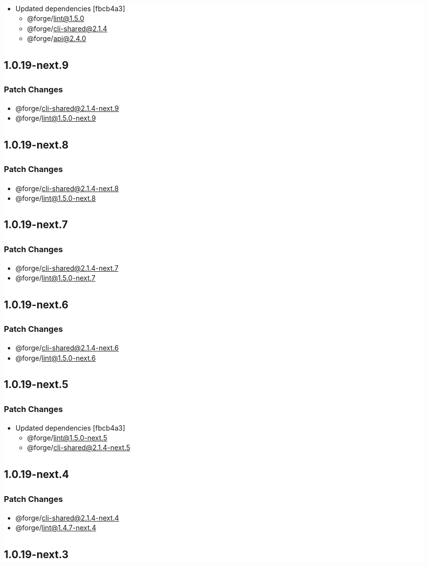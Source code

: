 - Updated dependencies [fbcb4a3]
  - @forge/lint@1.5.0
  - @forge/cli-shared@2.1.4
  - @forge/api@2.4.0

## 1.0.19-next.9

### Patch Changes

- @forge/cli-shared@2.1.4-next.9
- @forge/lint@1.5.0-next.9

## 1.0.19-next.8

### Patch Changes

- @forge/cli-shared@2.1.4-next.8
- @forge/lint@1.5.0-next.8

## 1.0.19-next.7

### Patch Changes

- @forge/cli-shared@2.1.4-next.7
- @forge/lint@1.5.0-next.7

## 1.0.19-next.6

### Patch Changes

- @forge/cli-shared@2.1.4-next.6
- @forge/lint@1.5.0-next.6

## 1.0.19-next.5

### Patch Changes

- Updated dependencies [fbcb4a3]
  - @forge/lint@1.5.0-next.5
  - @forge/cli-shared@2.1.4-next.5

## 1.0.19-next.4

### Patch Changes

- @forge/cli-shared@2.1.4-next.4
- @forge/lint@1.4.7-next.4

## 1.0.19-next.3
